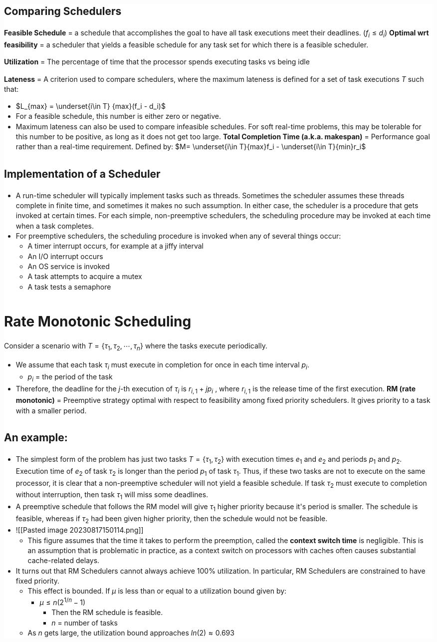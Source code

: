 ## Comparing Schedulers
**Feasible Schedule** = a schedule that accomplishes the goal to have all task executions meet their deadlines. $(f_i \leq d_i)$ 
**Optimal wrt feasibility** = a scheduler that yields a feasible schedule for any task set for which there is a feasible scheduler.


**Utilization** = The percentage of time that the processor spends executing tasks vs being idle

**Lateness** = A criterion used to compare schedulers, where the maximum lateness is defined for a set of task executions $T$ such that:
- $L_{max} = \underset{i\in T} {max}(f_i - d_i)$ 
- For a feasible schedule, this number is either zero or negative. 
- Maximum lateness can also be used to compare infeasible schedules. For soft real-time problems, this may be tolerable for this number to be positive, as long as it does not get too large.
**Total Completion Time (a.k.a. makespan)** = Performance goal rather than a real-time requirement. Defined by:
$M= \underset{i\in T}{max}f_i - \underset{i\in T}{min}r_i$ 
## Implementation of a Scheduler
- A run-time scheduler will typically implement tasks such as threads. Sometimes the scheduler assumes these threads complete in finite time, and sometimes it makes no such assumption. In either case, the scheduler is a procedure that gets invoked at certain times. For each simple, non-preemptive schedulers, the scheduling procedure may be invoked at each time when a task completes. 
- For preemptive schedulers, the scheduling procedure is invoked when any of several things occur:
	- A timer interrupt occurs, for example at a jiffy interval
	- An I/O interrupt occurs
	- An OS service is invoked
	- A task attempts to acquire a mutex
	- A task tests a semaphore
# Rate Monotonic Scheduling
Consider a scenario with $T = \{\tau_1, \tau_2, \cdots, \tau_n\}$ where the tasks execute periodically.
- We assume that each task $\tau_i$ must execute  in completion for once in each time interval $p_i$. 
	- $p_i$ = the period of the task
- Therefore, the deadline for the $j$-th execution of $\tau_i$ is $r_{i,1} + jp_i$ , where $r_{i,1}$ is the release time of the first execution. 
**RM (rate monotonic)** = Preemptive strategy optimal with respect to feasibility among fixed priority schedulers. It gives priority to a task with a smaller period.  

## An example:
- The simplest form of the problem has just two tasks $T = \{\tau_1, \tau_2 \}$ with execution times $e_1$ and $e_2$ and periods $p_1$ and $p_2$. Execution time of $e_2$ of task $\tau_2$ is longer than the period $p_1$ of task $\tau_1$. Thus, if these two tasks are not to execute on the same processor, it is clear that a non-preemptive scheduler will not yield a feasible schedule. If task $\tau_2$ must execute to completion without interruption, then task $\tau_1$ will miss some deadlines. 
- A preemptive schedule that follows the RM model will give $\tau_1$ higher priority because it's period is smaller. The schedule is feasible, whereas if $\tau_2$ had been given higher priority, then the schedule would not be feasible. 
- ![[Pasted image 20230817150114.png]]
	- This figure assumes that the time it takes to perform the preemption, called the **context switch time** is negligible. This is an assumption that is problematic in practice, as a context switch on processors with caches often causes substantial cache-related delays.
- It turns out that RM Schedulers cannot always achieve 100% utilization. In particular, RM Schedulers are constrained to have fixed priority.
	- This effect is bounded. If $\mu$ is less than or equal to a utilization bound given by:
		- $\mu \leq n(2^{1/n} -1 )$ 
			- Then the RM schedule is feasible. 
			- $n$ = number of tasks
	- As $n$ gets large, the utilization bound approaches $ln(2) \approx 0.693$ 